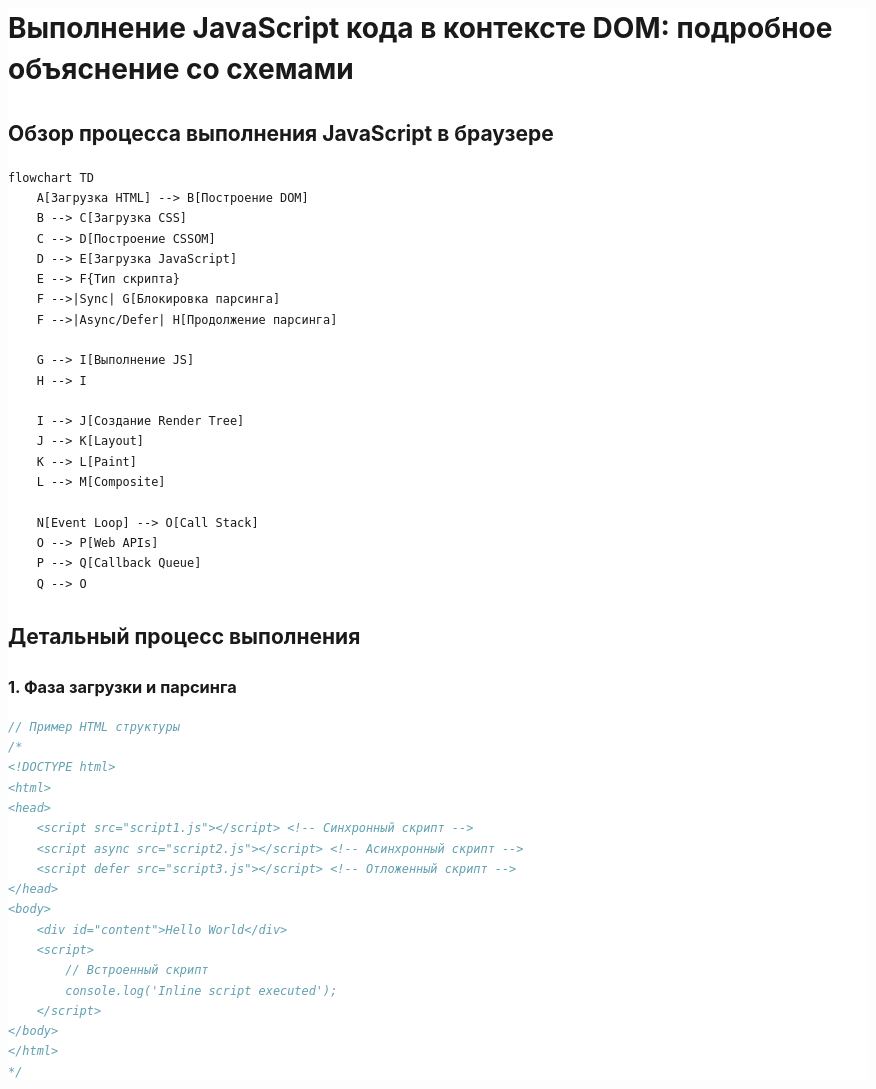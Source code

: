 # Выполнение JavaScript кода в контексте DOM: подробное объяснение со схемами

## Обзор процесса выполнения JavaScript в браузере

```mermaid
flowchart TD
    A[Загрузка HTML] --> B[Построение DOM]
    B --> C[Загрузка CSS]
    C --> D[Построение CSSOM]
    D --> E[Загрузка JavaScript]
    E --> F{Тип скрипта}
    F -->|Sync| G[Блокировка парсинга]
    F -->|Async/Defer| H[Продолжение парсинга]
    
    G --> I[Выполнение JS]
    H --> I
    
    I --> J[Создание Render Tree]
    J --> K[Layout]
    K --> L[Paint]
    L --> M[Composite]
    
    N[Event Loop] --> O[Call Stack]
    O --> P[Web APIs]
    P --> Q[Callback Queue]
    Q --> O
```

## Детальный процесс выполнения

### 1. Фаза загрузки и парсинга

```javascript
// Пример HTML структуры
/*
<!DOCTYPE html>
<html>
<head>
    <script src="script1.js"></script> <!-- Синхронный скрипт -->
    <script async src="script2.js"></script> <!-- Асинхронный скрипт -->
    <script defer src="script3.js"></script> <!-- Отложенный скрипт -->
</head>
<body>
    <div id="content">Hello World</div>
    <script>
        // Встроенный скрипт
        console.log('Inline script executed');
    </script>
</body>
</html>
*/
```
